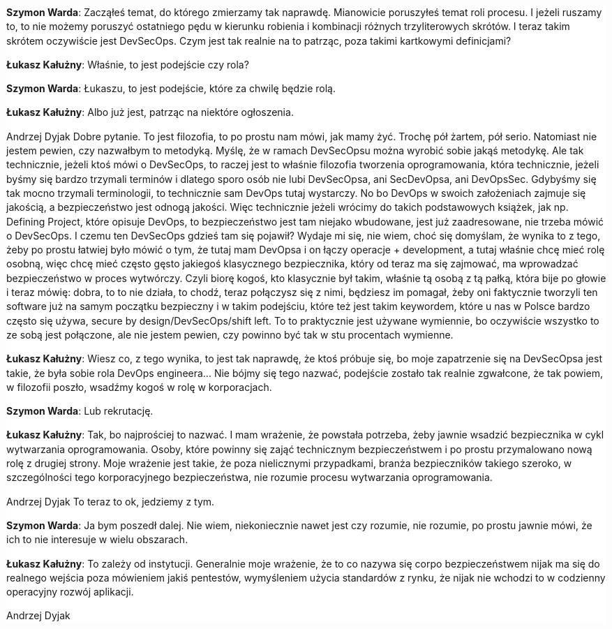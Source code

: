 **Szymon Warda**: Zacząłeś temat, do którego zmierzamy tak naprawdę. Mianowicie poruszyłeś temat roli procesu. I jeżeli ruszamy to, to nie możemy poruszyć ostatniego pędu w kierunku robienia i kombinacji różnych trzyliterowych skrótów. I teraz takim skrótem oczywiście jest DevSecOps. Czym jest tak realnie na to patrząc, poza takimi kartkowymi definicjami?

**Łukasz Kałużny**: Właśnie, to jest podejście czy rola?

**Szymon Warda**: Łukaszu, to jest podejście, które za chwilę będzie rolą.

**Łukasz Kałużny**: Albo już jest, patrząc na niektóre ogłoszenia.

Andrzej Dyjak
Dobre pytanie. To jest filozofia, to po prostu nam mówi, jak mamy żyć. Trochę pół żartem, pół serio. Natomiast nie jestem pewien, czy nazwałbym to metodyką. Myślę, że w ramach DevSecOpsu można wyrobić sobie jakąś metodykę. Ale tak technicznie, jeżeli ktoś mówi o DevSecOps, to raczej jest to właśnie filozofia tworzenia oprogramowania, która technicznie, jeżeli byśmy się bardzo trzymali terminów i dlatego sporo osób nie lubi DevSecOpsa, ani SecDevOpsa, ani DevOpsSec. Gdybyśmy się tak mocno trzymali terminologii, to technicznie sam DevOps tutaj wystarczy. No bo DevOps w swoich założeniach zajmuje się jakością, a bezpieczeństwo jest odnogą jakości. Więc technicznie jeżeli wrócimy do takich podstawowych książek, jak np. Defining Project, które opisuje DevOps, to bezpieczeństwo jest tam niejako wbudowane, jest już zaadresowane, nie trzeba mówić o DevSecOps. I czemu ten DevSecOps gdzieś tam się pojawił? Wydaje mi się, nie wiem, choć się domyślam, że wynika to z tego, żeby po prostu łatwiej było mówić o tym, że tutaj mam DevOpsa i on łączy operacje + development, a tutaj właśnie chcę mieć rolę osobną, więc chcę mieć często gęsto jakiegoś klasycznego bezpiecznika, który od teraz ma się zajmować, ma wprowadzać bezpieczeństwo w proces wytwórczy. Czyli biorę kogoś, kto klasycznie był takim, właśnie tą osobą z tą pałką, która bije po głowie i teraz mówię: dobra, to to nie działa, to chodź, teraz połączysz się z nimi, będziesz im pomagał, żeby oni faktycznie tworzyli ten software już na samym początku bezpieczny i w takim podejściu, które też jest takim keywordem, które u nas w Polsce bardzo często się używa, secure by design/DevSecOps/shift left. To to praktycznie jest używane wymiennie, bo oczywiście wszystko to ze sobą jest połączone, ale nie jestem pewien, czy powinno być tak w stu procentach wymienne.

**Łukasz Kałużny**: Wiesz co, z tego wynika, to jest tak naprawdę, że ktoś próbuje się, bo moje zapatrzenie się na DevSecOpsa jest takie, że była sobie rola DevOps engineera... Nie bójmy się tego nazwać, podejście zostało tak realnie zgwałcone, że tak powiem, w filozofii poszło, wsadźmy kogoś w rolę w korporacjach.

**Szymon Warda**: Lub rekrutację.

**Łukasz Kałużny**: Tak, bo najprościej to nazwać. I mam wrażenie, że powstała potrzeba, żeby jawnie wsadzić bezpiecznika w cykl wytwarzania oprogramowania. Osoby, które powinny się zająć technicznym bezpieczeństwem i po prostu przymalowano nową rolę z drugiej strony. Moje wrażenie jest takie, że poza nielicznymi przypadkami, branża bezpieczników takiego szeroko, w szczególności tego korporacyjnego bezpieczeństwa, nie rozumie procesu wytwarzania oprogramowania.

Andrzej Dyjak
To teraz to ok, jedziemy z tym.

**Szymon Warda**: Ja bym poszedł dalej. Nie wiem, niekoniecznie nawet jest czy rozumie, nie rozumie, po prostu jawnie mówi, że ich to nie interesuje w wielu obszarach.

**Łukasz Kałużny**: To zależy od instytucji. Generalnie moje wrażenie, że to co nazywa się corpo bezpieczeństwem nijak ma się do realnego wejścia poza mówieniem jakiś pentestów, wymyśleniem użycia standardów z rynku, że nijak nie wchodzi to w codzienny operacyjny rozwój aplikacji.

Andrzej Dyjak
